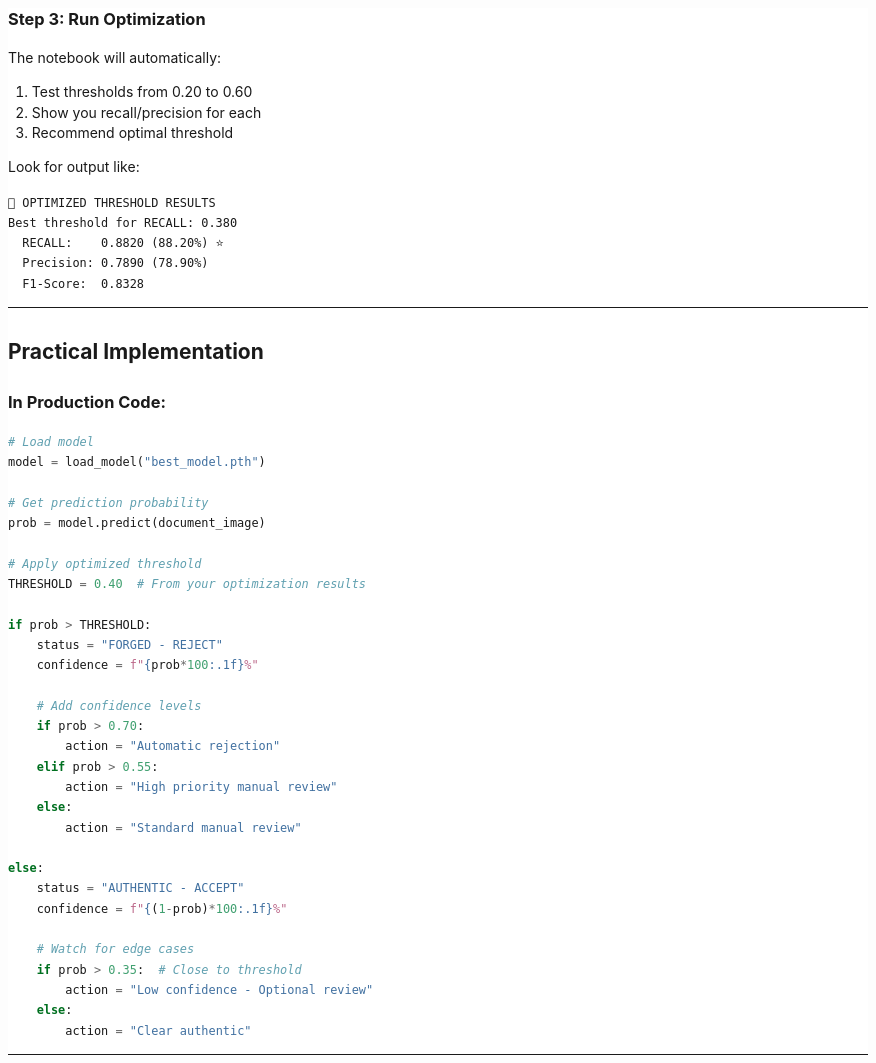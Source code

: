 ### Step 3: Run Optimization

The notebook will automatically:

1. Test thresholds from 0.20 to 0.60
2. Show you recall/precision for each
3. Recommend optimal threshold

Look for output like:

```
🎯 OPTIMIZED THRESHOLD RESULTS
Best threshold for RECALL: 0.380
  RECALL:    0.8820 (88.20%) ⭐
  Precision: 0.7890 (78.90%)
  F1-Score:  0.8328
```

---

## Practical Implementation

### In Production Code:

```python
# Load model
model = load_model("best_model.pth")

# Get prediction probability
prob = model.predict(document_image)

# Apply optimized threshold
THRESHOLD = 0.40  # From your optimization results

if prob > THRESHOLD:
    status = "FORGED - REJECT"
    confidence = f"{prob*100:.1f}%"

    # Add confidence levels
    if prob > 0.70:
        action = "Automatic rejection"
    elif prob > 0.55:
        action = "High priority manual review"
    else:
        action = "Standard manual review"

else:
    status = "AUTHENTIC - ACCEPT"
    confidence = f"{(1-prob)*100:.1f}%"

    # Watch for edge cases
    if prob > 0.35:  # Close to threshold
        action = "Low confidence - Optional review"
    else:
        action = "Clear authentic"
```

---